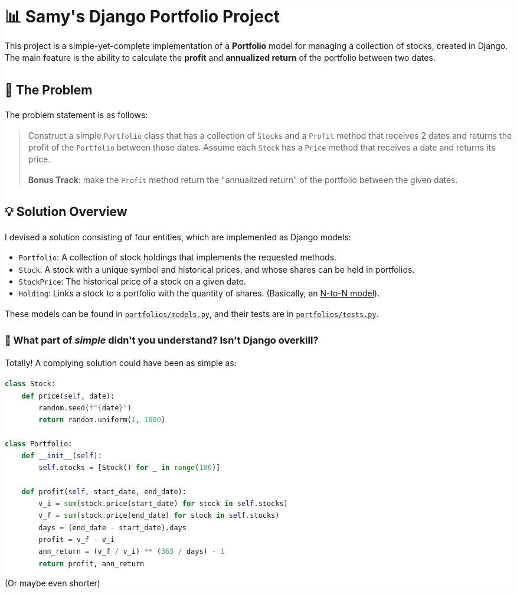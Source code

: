 # 📊 Samy's Django Portfolio Project
This project is a simple-yet-complete implementation of a **Portfolio** model for managing a collection of stocks, created in Django. The main feature is the ability to calculate the **profit** and **annualized return** of the portfolio between two dates.

## 🤔 The Problem
The problem statement is as follows:

> Construct a simple `Portfolio` class that has a collection of `Stocks` and a `Profit` method that receives 2 dates and returns the profit of the `Portfolio` between those dates.
> Assume each `Stock` has a `Price` method that receives a date and returns its price.
>
> **Bonus Track**: make the `Profit` method return the "annualized return" of the portfolio between the given dates.

## 💡 Solution Overview
I devised a solution consisting of four entities, which are implemented as Django models:

- `Portfolio`: A collection of stock holdings that implements the requested methods.
- `Stock`: A stock with a unique symbol and historical prices, and whose shares can be held in portfolios.
- `StockPrice`: The historical price of a stock on a given date.
- `Holding`: Links a stock to a portfolio with the quantity of shares. (Basically, an [N-to-N model](https://en.wikipedia.org/wiki/Many-to-many_(data_model))).

These models can be found in [`portfolios/models.py`](portfolios/models.py), and their tests are in [`portfolios/tests.py`](portfolios/tests.py).

### 🤦 What part of ***simple*** didn't you understand? Isn't Django overkill?
Totally! A complying solution could have been as simple as:

```python
class Stock:
    def price(self, date):
        random.seed(f"{date}")
        return random.uniform(1, 1000)

class Portfolio:
    def __init__(self):
        self.stocks = [Stock() for _ in range(100)]

    def profit(self, start_date, end_date):
        v_i = sum(stock.price(start_date) for stock in self.stocks)
        v_f = sum(stock.price(end_date) for stock in self.stocks)
        days = (end_date - start_date).days
        profit = v_f - v_i
        ann_return = (v_f / v_i) ** (365 / days) - 1
        return profit, ann_return
```
(Or maybe even shorter)
